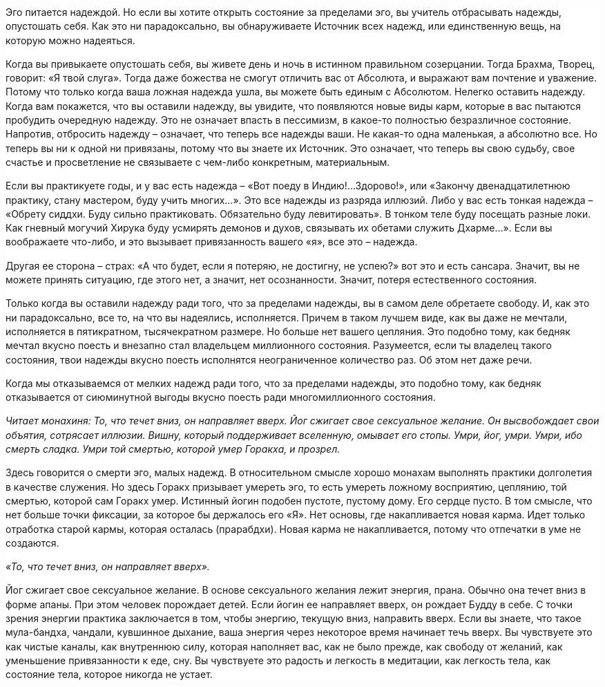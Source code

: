  Эго питается надеждой. Но если вы хотите открыть состояние за пределами эго, вы учитель отбрасывать надежды, опустошать себя. Как это ни парадоксально, вы обнаруживаете Источник всех надежд, или единственную вещь, на которую можно надеяться.

 Когда вы привыкаете опустошать себя, вы живете день и ночь в истинном правильном созерцании. Тогда Брахма, Творец, говорит: «Я твой слуга». Тогда даже божества не смогут отличить вас от Абсолюта, и выражают вам почтение и уважение. Потому что только когда ваша ложная надежда ушла, вы можете быть единым с Абсолютом. Нелегко оставить надежду. Когда вам покажется, что вы оставили надежду, вы увидите, что появляются новые виды карм, которые в вас пытаются пробудить очередную надежду. Это не означает впасть в пессимизм, в какое-то полностью безразличное состояние. Напротив, отбросить надежду – означает, что теперь все надежды ваши. Не какая-то одна маленькая, а абсолютно все. Но теперь вы ни к одной ни привязаны, потому что вы знаете их Источник. Это означает, что теперь вы свою судьбу, свое счастье и просветление не связываете с чем-либо конкретным, материальным.

 Если вы практикуете годы, и у вас есть надежда – «Вот поеду в Индию!…Здорово!», или «Закончу двенадцатилетнюю практику, стану мастером, буду учить многих…». Это все надежды из разряда иллюзий. Либо у вас есть тонкая надежда – «Обрету сиддхи. Буду сильно практиковать. Обязательно буду левитировать». В тонком теле буду посещать разные локи. Как гневный могучий Хирука буду усмирять демонов и духов, связывать их обетами служить Дхарме…». Если вы воображаете что-либо, и это вызывает привязанность вашего «я», все это – надежда.

 Другая ее сторона – страх: «А что будет, если я потеряю, не достигну, не успею?» вот это и есть сансара. Значит, вы не можете принять ситуацию, где этого нет, а значит, нет осознанности. Значит, потеря естественного состояния.

 Только когда вы оставили надежду ради того, что за пределами надежды, вы в самом деле обретаете свободу. И, как это ни парадоксально, все то, на что вы надеялись, исполняется. Причем в таком лучшем виде, как вы даже не мечтали, исполняется в пятикратном, тысячекратном размере. Но больше нет вашего цепляния. Это подобно тому, как бедняк мечтал вкусно поесть и внезапно стал владельцем миллионного состояния. Разумеется, если ты владелец такого состояния, твои надежды вкусно поесть исполнятся неограниченное количество раз. Об этом нет даже речи.

 Когда мы отказываемся от мелких надежд ради того, что за пределами надежды, это подобно тому, как бедняк отказывается от сиюминутной выгоды вкусно поесть ради многомиллионного состояния.

 _Читает монахиня: То, что течет вниз, он направляет вверх. Йог сжигает свое сексуальное желание. Он высвобождает свои объятия, сотрясает иллюзии. Вишну, который поддерживает вселенную, омывает его стопы. Умри, йог, умри. Умри, ибо смерть сладка. Умри той смертью, которой умер Горакха, и прозрел._ 

 Здесь говорится о смерти эго, малых надежд. В относительном смысле хорошо монахам выполнять практики долголетия в качестве служения. Но здесь Горакх призывает умереть эго, то есть умереть ложному восприятию, цеплянию, той смертью, которой сам Горакх умер. Истинный йогин подобен пустоте, пустому дому. Его сердце пусто. В том смысле, что нет больше точки фиксации, за которое бы держалось его «Я». Нет основы, где накапливается новая карма. Идет только отработка старой кармы, которая осталась (прарабдхи). Новая карма не накапливается, потому что отпечатки в уме не создаются.

_«То, что течет вниз, он направляет вверх»._ 

 Йог сжигает свое сексуальное желание. В основе сексуального желания лежит энергия, прана. Обычно она течет вниз в форме апаны. При этом человек порождает детей. Если йогин ее направляет вверх, он рождает Будду в себе. С точки зрения энергии практика заключается в том, чтобы энергию, текущую вниз, направить вверх. Если вы знаете, что такое мула-бандха, чандали, кувшинное дыхание, ваша энергия через некоторое время начинает течь вверх. Вы чувствуете это как чистые каналы, как внутреннюю силу, которая наполняет вас, как не было прежде, как свободу от желаний, как уменьшение привязанности к еде, сну. Вы чувствуете это радость и легкость в медитации, как легкость тела, как состояние тела, которое никогда не устает.
